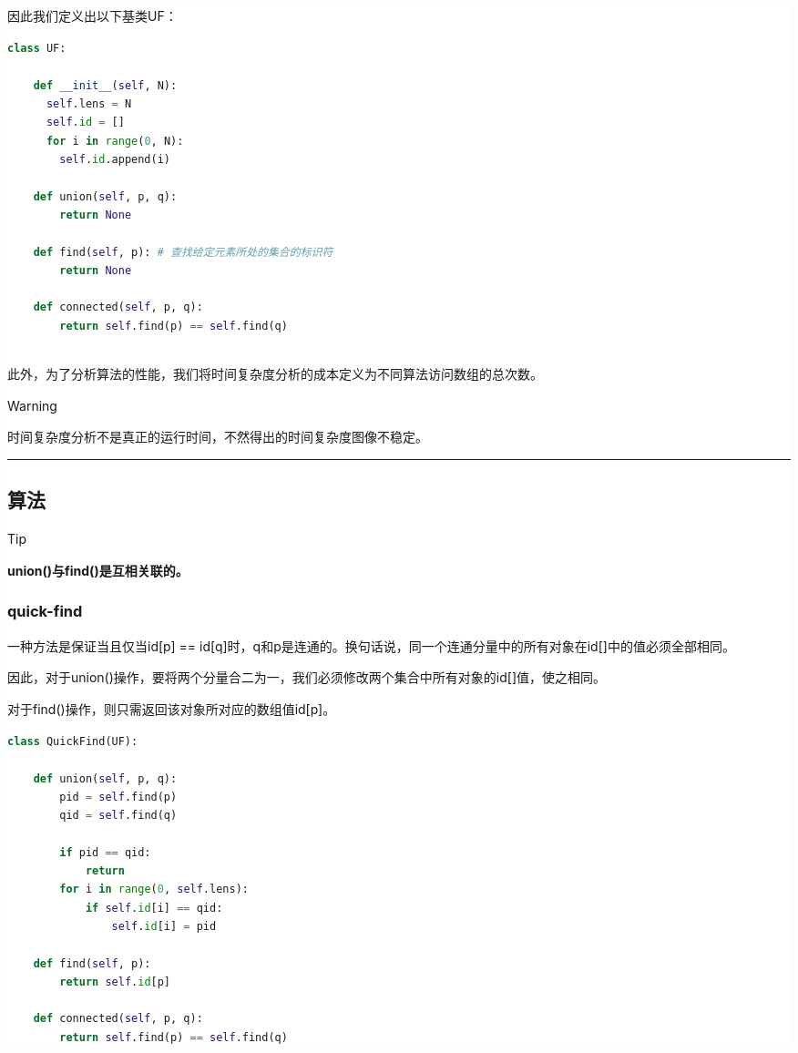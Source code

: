 

因此我们定义出以下基类UF：

```python
class UF:
    
    def __init__(self, N):
      self.lens = N
      self.id = []
      for i in range(0, N):
        self.id.append(i)

    def union(self, p, q):
        return None
    
    def find(self, p): # 查找给定元素所处的集合的标识符
        return None

    def connected(self, p, q):
        return self.find(p) == self.find(q)
    
```

此外，为了分析算法的性能，我们将时间复杂度分析的成本定义为不同算法访问数组的总次数。
> [!WARNING]
> 时间复杂度分析不是真正的运行时间，不然得出的时间复杂度图像不稳定。

---

## 算法
> [!TIP]
**union()与find()是互相关联的。**

### quick-find

一种方法是保证当且仅当id[p] == id[q]时，q和p是连通的。换句话说，同一个连通分量中的所有对象在id[]中的值必须全部相同。

因此，对于union()操作，要将两个分量合二为一，我们必须修改两个集合中所有对象的id[]值，使之相同。

对于find()操作，则只需返回该对象所对应的数组值id[p]。

```python
class QuickFind(UF):
    
    def union(self, p, q):
        pid = self.find(p)	
        qid = self.find(q)

        if pid == qid:
            return 
        for i in range(0, self.lens):
            if self.id[i] == qid:	
                self.id[i] = pid 

    def find(self, p):
        return self.id[p]
    
    def connected(self, p, q):
        return self.find(p) == self.find(q)
```
